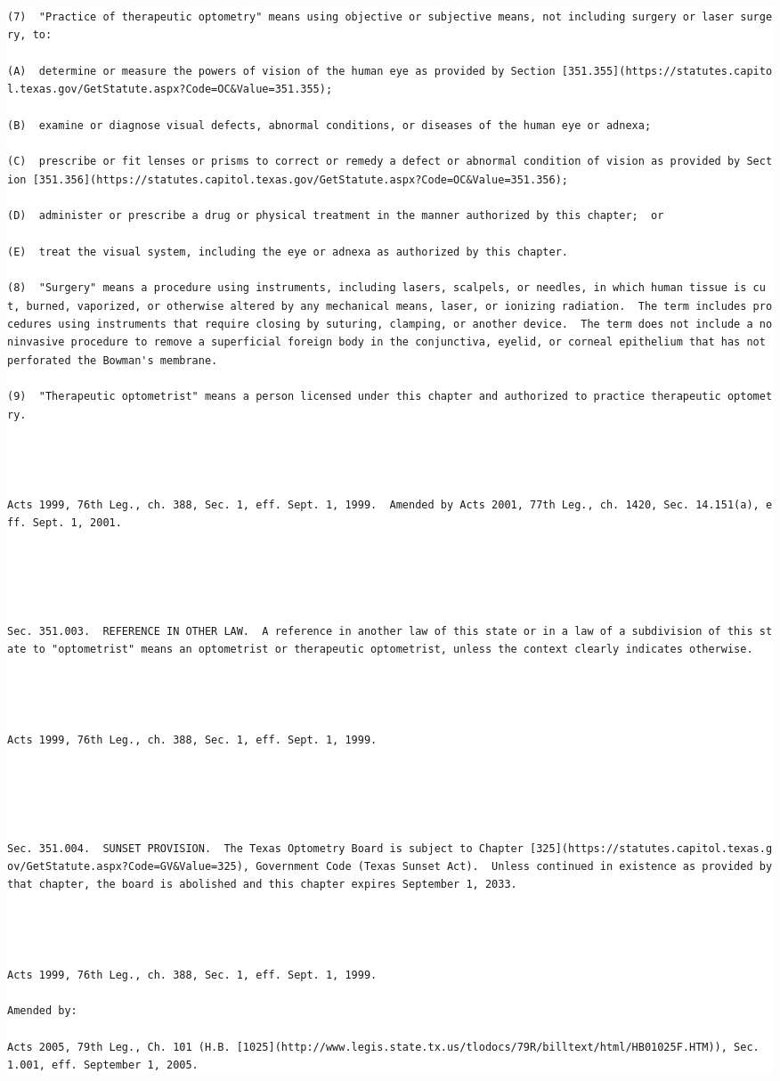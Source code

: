     (7)  "Practice of therapeutic optometry" means using objective or subjective means, not including surgery or laser surgery, to:
    
    (A)  determine or measure the powers of vision of the human eye as provided by Section [351.355](https://statutes.capitol.texas.gov/GetStatute.aspx?Code=OC&Value=351.355);
    
    (B)  examine or diagnose visual defects, abnormal conditions, or diseases of the human eye or adnexa;
    
    (C)  prescribe or fit lenses or prisms to correct or remedy a defect or abnormal condition of vision as provided by Section [351.356](https://statutes.capitol.texas.gov/GetStatute.aspx?Code=OC&Value=351.356);
    
    (D)  administer or prescribe a drug or physical treatment in the manner authorized by this chapter;  or
    
    (E)  treat the visual system, including the eye or adnexa as authorized by this chapter.
    
    (8)  "Surgery" means a procedure using instruments, including lasers, scalpels, or needles, in which human tissue is cut, burned, vaporized, or otherwise altered by any mechanical means, laser, or ionizing radiation.  The term includes procedures using instruments that require closing by suturing, clamping, or another device.  The term does not include a noninvasive procedure to remove a superficial foreign body in the conjunctiva, eyelid, or corneal epithelium that has not perforated the Bowman's membrane.
    
    (9)  "Therapeutic optometrist" means a person licensed under this chapter and authorized to practice therapeutic optometry. 
    
    
    
    
    Acts 1999, 76th Leg., ch. 388, Sec. 1, eff. Sept. 1, 1999.  Amended by Acts 2001, 77th Leg., ch. 1420, Sec. 14.151(a), eff. Sept. 1, 2001.
    
    
    
    
    
    Sec. 351.003.  REFERENCE IN OTHER LAW.  A reference in another law of this state or in a law of a subdivision of this state to "optometrist" means an optometrist or therapeutic optometrist, unless the context clearly indicates otherwise.
    
    
    
    
    Acts 1999, 76th Leg., ch. 388, Sec. 1, eff. Sept. 1, 1999.
    
    
    
    
    
    Sec. 351.004.  SUNSET PROVISION.  The Texas Optometry Board is subject to Chapter [325](https://statutes.capitol.texas.gov/GetStatute.aspx?Code=GV&Value=325), Government Code (Texas Sunset Act).  Unless continued in existence as provided by that chapter, the board is abolished and this chapter expires September 1, 2033.
    
    
    
    
    Acts 1999, 76th Leg., ch. 388, Sec. 1, eff. Sept. 1, 1999.
    
    Amended by: 
    
    Acts 2005, 79th Leg., Ch. 101 (H.B. [1025](http://www.legis.state.tx.us/tlodocs/79R/billtext/html/HB01025F.HTM)), Sec. 1.001, eff. September 1, 2005.
    